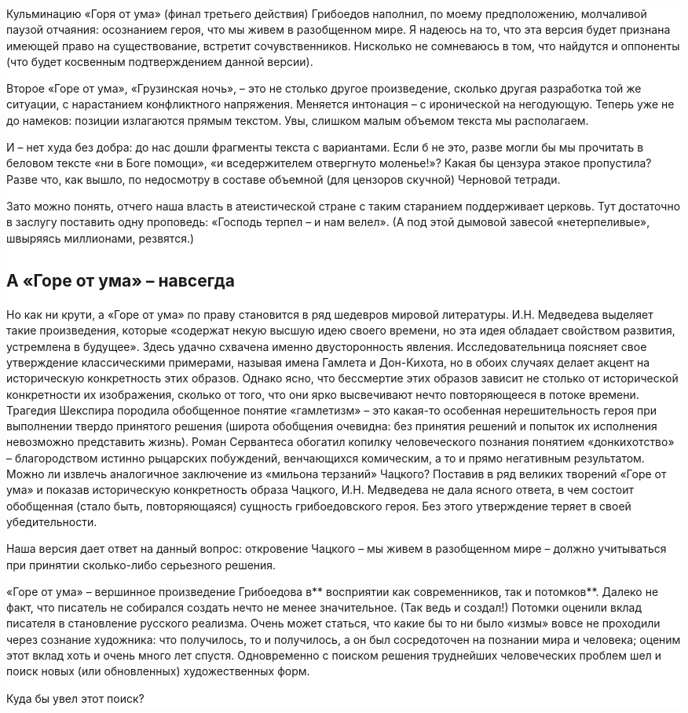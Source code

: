 
Кульминацию «Горя от ума» (финал третьего действия) Грибоедов наполнил, по моему предположению, молчаливой паузой отчаяния: осознанием героя, что мы живем в разобщенном мире. Я надеюсь на то, что эта версия будет признана имеющей право на существование, встретит сочувственников. Нисколько не сомневаюсь в том, что найдутся и оппоненты (что будет косвенным подтверждением данной версии).  


Второе «Горе от ума», «Грузинская ночь», – это не столько другое произведение, сколько другая разработка той же ситуации, с нарастанием конфликтного напряжения. Меняется интонация – с иронической на негодующую. Теперь уже не до намеков: позиции излагаются прямым текстом. Увы, слишком малым объемом текста мы располагаем.  


И – нет худа без добра: до нас дошли фрагменты текста с вариантами. Если б не это, разве могли бы мы прочитать в беловом тексте «ни в Боге помощи», «и вседержителем отвергнуто моленье!»? Какая бы цензура этакое пропустила? Разве что, как вышло, по недосмотру в составе объемной (для цензоров скучной) Черновой тетради.  


Зато можно понять, отчего наша власть в атеистической стране с таким старанием поддерживает церковь. Тут достаточно в заслугу поставить одну проповедь: «Господь терпел – и нам велел». (А под этой дымовой завесой «нетерпеливые», швыряясь миллионами, резвятся.)  


## **А «Горе от ума» – навсегда**  


Но как ни крути, а «Горе от ума» по праву становится в ряд шедевров мировой литературы. И.Н. Медведева выделяет такие произведения, которые «содержат некую высшую идею своего времени, но эта идея обладает свойством развития, устремлена в будущее». Здесь удачно схвачена именно двусторонность явления. Исследовательница поясняет свое утверждение классическими примерами, называя имена Гамлета и Дон-Кихота, но в обоих случаях делает акцент на историческую конкретность этих образов. Однако ясно, что бессмертие этих образов зависит не столько от исторической конкретности их изображения, сколько от того, что они ярко высвечивают нечто повторяющееся в потоке времени. Трагедия Шекспира породила обобщенное понятие «гамлетизм» – это какая-то особенная нерешительность героя при выполнении твердо принятого решения (широта обобщения очевидна: без принятия решений и попыток их исполнения невозможно представить жизнь). Роман Сервантеса обогатил копилку человеческого познания понятием «донкихотство» – благородством истинно рыцарских побуждений, венчающихся комическим, а то и прямо негативным результатом. Можно ли извлечь аналогичное заключение из «мильона терзаний» Чацкого? Поставив в ряд великих творений «Горе от ума» и показав историческую конкретность образа Чацкого, И.Н. Медведева не дала ясного ответа, в чем состоит обобщенная (стало быть, повторяющаяся) сущность грибоедовского героя. Без этого утверждение теряет в своей убедительности.

Наша версия дает ответ на данный вопрос: откровение Чацкого – мы живем в разобщенном мире – должно учитываться при принятии сколько-либо серьезного решения. 

«Горе от ума» – вершинное произведение Грибоедова в** восприятии как современников, так и потомков**. Далеко не факт, что писатель не собирался создать нечто не менее значительное. (Так ведь и создал!) Потомки оценили вклад писателя в становление русского реализма. Очень может статься, что какие бы то ни было «измы» вовсе не проходили через сознание художника: что получилось, то и получилось, а он был сосредоточен на познании мира и человека; оценим этот вклад хоть и очень много лет спустя. Одновременно с поиском решения труднейших человеческих проблем шел и поиск новых (или обновленных) художественных форм.  


Куда бы увел этот поиск?  
